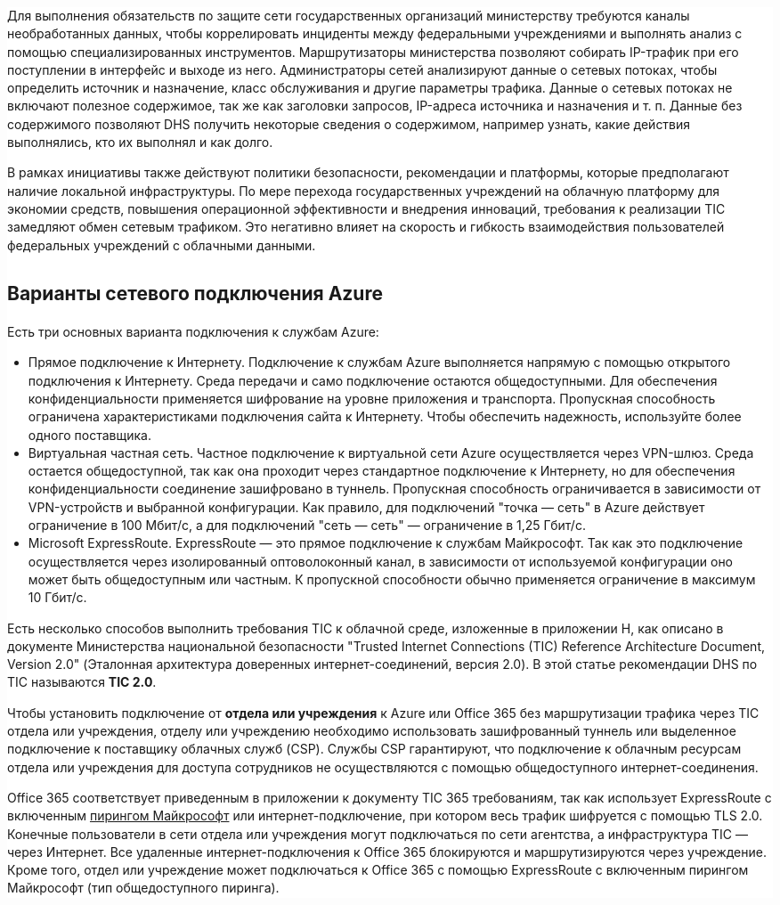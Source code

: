 Для выполнения обязательств по защите сети государственных организаций министерству требуются каналы необработанных данных, чтобы коррелировать инциденты между федеральными учреждениями и выполнять анализ с помощью специализированных инструментов. Маршрутизаторы министерства позволяют собирать IP-трафик при его поступлении в интерфейс и выходе из него. Администраторы сетей анализируют данные о сетевых потоках, чтобы определить источник и назначение, класс обслуживания и другие параметры трафика. Данные о сетевых потоках не включают полезное содержимое, так же как заголовки запросов, IP-адреса источника и назначения и т. п. Данные без содержимого позволяют DHS получить некоторые сведения о содержимом, например узнать, какие действия выполнялись, кто их выполнял и как долго.

В рамках инициативы также действуют политики безопасности, рекомендации и платформы, которые предполагают наличие локальной инфраструктуры. По мере перехода государственных учреждений на облачную платформу для экономии средств, повышения операционной эффективности и внедрения инноваций, требования к реализации TIC замедляют обмен сетевым трафиком. Это негативно влияет на скорость и гибкость взаимодействия пользователей федеральных учреждений с облачными данными.

## <a name="azure-networking-options"></a>Варианты сетевого подключения Azure

Есть три основных варианта подключения к службам Azure:

- Прямое подключение к Интернету. Подключение к службам Azure выполняется напрямую с помощью открытого подключения к Интернету. Среда передачи и само подключение остаются общедоступными. Для обеспечения конфиденциальности применяется шифрование на уровне приложения и транспорта. Пропускная способность ограничена характеристиками подключения сайта к Интернету. Чтобы обеспечить надежность, используйте более одного поставщика.
- Виртуальная частная сеть. Частное подключение к виртуальной сети Azure осуществляется через VPN-шлюз.
Среда остается общедоступной, так как она проходит через стандартное подключение к Интернету, но для обеспечения конфиденциальности соединение зашифровано в туннель. Пропускная способность ограничивается в зависимости от VPN-устройств и выбранной конфигурации. Как правило, для подключений "точка — сеть" в Azure действует ограничение в 100 Мбит/с, а для подключений "сеть — сеть" — ограничение в 1,25 Гбит/с.
- Microsoft ExpressRoute. ExpressRoute — это прямое подключение к службам Майкрософт. Так как это подключение осуществляется через изолированный оптоволоконный канал, в зависимости от используемой конфигурации оно может быть общедоступным или частным. К пропускной способности обычно применяется ограничение в максимум 10 Гбит/с.

Есть несколько способов выполнить требования TIC к облачной среде, изложенные в приложении H, как описано в документе Министерства национальной безопасности "Trusted Internet Connections (TIC) Reference Architecture Document, Version 2.0" (Эталонная архитектура доверенных интернет-соединений, версия 2.0). В этой статье рекомендации DHS по TIC называются **TIC 2.0**.

Чтобы установить подключение от **отдела или учреждения** к Azure или Office 365 без маршрутизации трафика через TIC отдела или учреждения, отделу или учреждению необходимо использовать зашифрованный туннель или выделенное подключение к поставщику облачных служб (CSP). Службы CSP гарантируют, что подключение к облачным ресурсам отдела или учреждения для доступа сотрудников не осуществляются с помощью общедоступного интернет-соединения.

Office 365 соответствует приведенным в приложении к документу TIC 365 требованиям, так как использует ExpressRoute с включенным [пирингом Майкрософт](https://docs.microsoft.com/azure/expressroute/expressroute-circuit-peerings#expressroute-routing-domains) или интернет-подключение, при котором весь трафик шифруется с помощью TLS 2.0. Конечные пользователи в сети отдела или учреждения могут подключаться по сети агентства, а инфраструктура TIC — через Интернет. Все удаленные интернет-подключения к Office 365 блокируются и маршрутизируются через учреждение. Кроме того, отдел или учреждение может подключаться к Office 365 с помощью ExpressRoute с включенным пирингом Майкрософт (тип общедоступного пиринга).  
